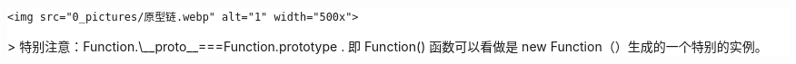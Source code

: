 	<img src="0_pictures/原型链.webp" alt="1" width="500x">
</div>
> 特别注意：Function.\__proto__===Function.prototype .  即 Function() 函数可以看做是 new Function（）生成的一个特别的实例。
